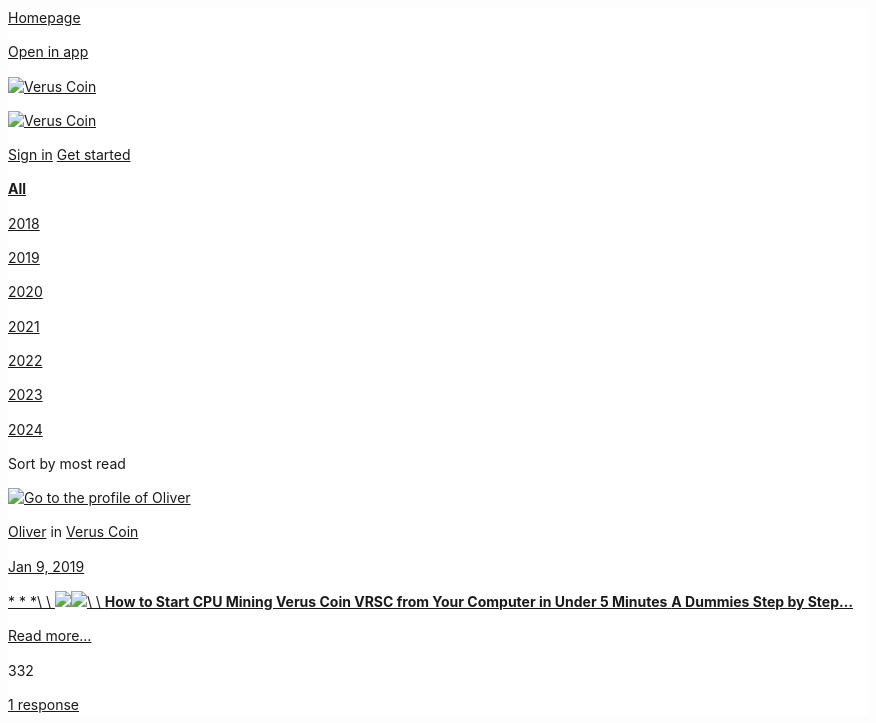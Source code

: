 [Homepage](https://medium.com/)

[Open in app](https://rsci.app.link/?%24canonical_url=https%3A%2F%2Fmedium.com/veruscoin%3F~feature=LoMobileNavBar&~channel=ShowCollectionHome&~stage=m2)

[![Verus Coin](https://cdn-images-1.medium.com/fit/c/64/64/1*icQiqanl8-WwUHzWxLgNkg.png)](https://medium.com/veruscoin?source=avatar-lo_ec0cb4312bbe-4869a79d7e7f "Go to Verus Coin")

[![Verus Coin](https://cdn-images-1.medium.com/letterbox/252/72/50/50/1*k9cZf1UyLocyFBl7Rk5tgg.png?source=logoAvatar-lo_ec0cb4312bbe---4869a79d7e7f)](https://medium.com/veruscoin?source=logo-lo_ec0cb4312bbe---4869a79d7e7f)

[Sign in](https://medium.com/m/signin?redirect=https%3A%2F%2Fmedium.com%2Fveruscoin%2Farchive&source=--------------------------nav_reg&operation=login) [Get started](https://medium.com/m/signin?redirect=https%3A%2F%2Fmedium.com%2Fveruscoin%2Farchive&source=--------------------------nav_reg&operation=register)

[**All**](https://medium.com/veruscoin/archive)

[2018](https://medium.com/veruscoin/archive/2018)

[2019](https://medium.com/veruscoin/archive/2019)

[2020](https://medium.com/veruscoin/archive/2020)

[2021](https://medium.com/veruscoin/archive/2021)

[2022](https://medium.com/veruscoin/archive/2022)

[2023](https://medium.com/veruscoin/archive/2023)

[2024](https://medium.com/veruscoin/archive/2024)

Sort by most read

[![Go to the profile of Oliver](https://cdn-images-1.medium.com/fit/c/72/72/1*wm5ZpK6OyeL5runF5qgGOg@2x.jpeg)](https://medium.com/@OliverWestbrook)

[Oliver](https://medium.com/@OliverWestbrook?source=collection_archive---------0-----------------------) in [Verus Coin](https://medium.com/veruscoin?source=collection_archive---------0-----------------------)

[Jan 9, 2019](https://medium.com/veruscoin/how-to-start-cpu-mining-verus-coin-vrsc-from-your-laptop-in-under-5-minutes-f69c9aae340e?source=collection_archive---------0-----------------------)

[* * *\\
\\
![](https://cdn-images-1.medium.com/freeze/fit/t/60/18/1*hPK9_NibFVInWPsgIIxvzg.png?q=20)![](https://cdn-images-1.medium.com/fit/t/1600/480/1*hPK9_NibFVInWPsgIIxvzg.png)\\
\\
**How to Start CPU Mining Verus Coin VRSC from Your Computer in Under 5 Minutes**  **A Dummies Step by Step…**](https://medium.com/veruscoin/how-to-start-cpu-mining-verus-coin-vrsc-from-your-laptop-in-under-5-minutes-f69c9aae340e?source=collection_archive---------0-----------------------)

[Read more…](https://medium.com/veruscoin/how-to-start-cpu-mining-verus-coin-vrsc-from-your-laptop-in-under-5-minutes-f69c9aae340e?source=collection_archive---------0-----------------------)

332

[1 response](https://medium.com/veruscoin/how-to-start-cpu-mining-verus-coin-vrsc-from-your-laptop-in-under-5-minutes-f69c9aae340e?source=collection_archive---------0-----------------------#--responses)

